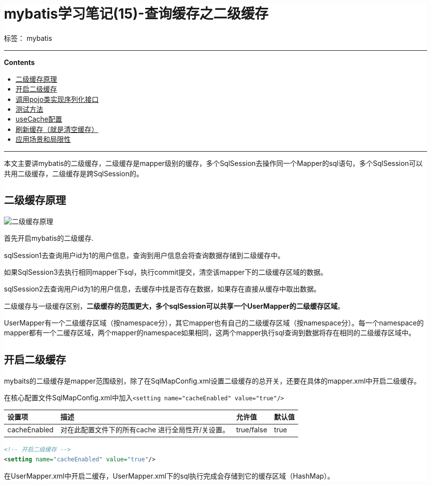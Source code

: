 ﻿# mybatis学习笔记(15)-查询缓存之二级缓存

标签： mybatis

---

**Contents**

  - [二级缓存原理](#二级缓存原理)
  - [开启二级缓存](#开启二级缓存)
  - [调用pojo类实现序列化接口](#调用pojo类实现序列化接口)
  - [测试方法](#测试方法)
  - [useCache配置](#usecache配置)
  - [刷新缓存（就是清空缓存）](#刷新缓存（就是清空缓存）)
  - [应用场景和局限性](#应用场景和局限性)



---

本文主要讲mybatis的二级缓存，二级缓存是mapper级别的缓存，多个SqlSession去操作同一个Mapper的sql语句，多个SqlSession可以共用二级缓存，二级缓存是跨SqlSession的。


## 二级缓存原理


![二级缓存原理](http://7xph6d.com1.z0.glb.clouddn.com/mybatis_%E4%BA%8C%E7%BA%A7%E7%BC%93%E5%AD%98%E5%8E%9F%E7%90%86%E5%9B%BE.png)

首先开启mybatis的二级缓存.

sqlSession1去查询用户id为1的用户信息，查询到用户信息会将查询数据存储到二级缓存中。

如果SqlSession3去执行相同mapper下sql，执行commit提交，清空该mapper下的二级缓存区域的数据。

sqlSession2去查询用户id为1的用户信息，去缓存中找是否存在数据，如果存在直接从缓存中取出数据。

二级缓存与一级缓存区别，**二级缓存的范围更大，多个sqlSession可以共享一个UserMapper的二级缓存区域**。

UserMapper有一个二级缓存区域（按namespace分），其它mapper也有自己的二级缓存区域（按namespace分）。每一个namespace的mapper都有一个二缓存区域，两个mapper的namespace如果相同，这两个mapper执行sql查询到数据将存在相同的二级缓存区域中。


## 开启二级缓存

mybaits的二级缓存是mapper范围级别，除了在SqlMapConfig.xml设置二级缓存的总开关，还要在具体的mapper.xml中开启二级缓存。

在核心配置文件SqlMapConfig.xml中加入`<setting name="cacheEnabled" value="true"/>`

|设置项|描述|允许值|默认值|
|:---|:---|:---|:---|
|cacheEnabled|对在此配置文件下的所有cache 进行全局性开/关设置。|	true/false |	true|

```xml
<!-- 开启二级缓存 -->
<setting name="cacheEnabled" value="true"/>
```

在UserMapper.xml中开启二缓存，UserMapper.xml下的sql执行完成会存储到它的缓存区域（HashMap）。
